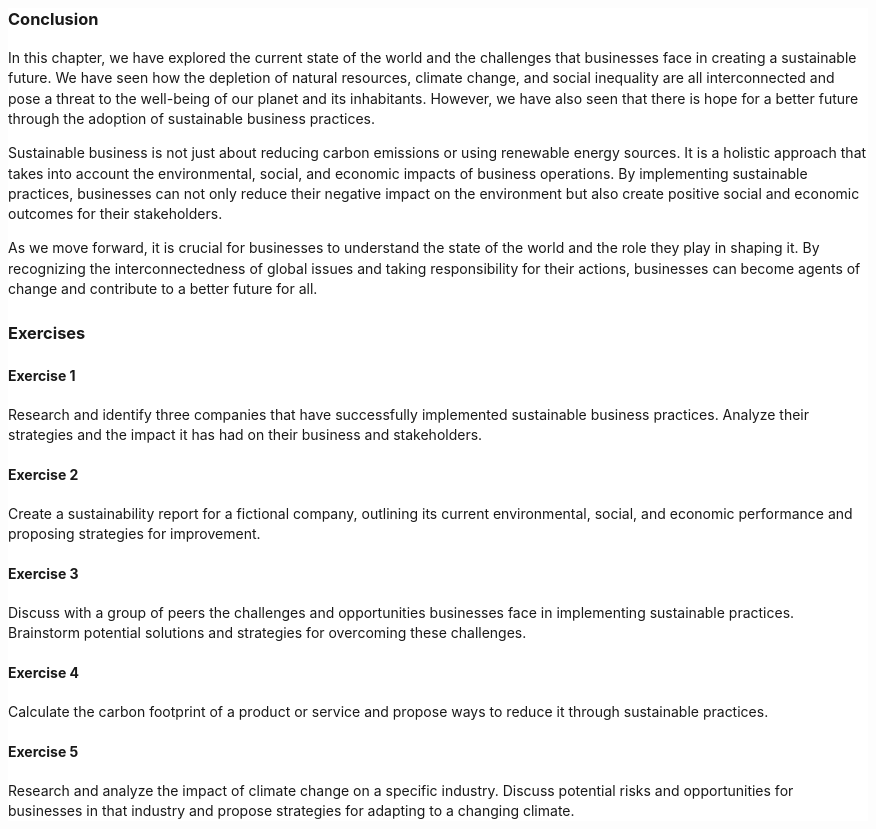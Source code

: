 



### Conclusion

In this chapter, we have explored the current state of the world and the challenges that businesses face in creating a sustainable future. We have seen how the depletion of natural resources, climate change, and social inequality are all interconnected and pose a threat to the well-being of our planet and its inhabitants. However, we have also seen that there is hope for a better future through the adoption of sustainable business practices.



Sustainable business is not just about reducing carbon emissions or using renewable energy sources. It is a holistic approach that takes into account the environmental, social, and economic impacts of business operations. By implementing sustainable practices, businesses can not only reduce their negative impact on the environment but also create positive social and economic outcomes for their stakeholders.



As we move forward, it is crucial for businesses to understand the state of the world and the role they play in shaping it. By recognizing the interconnectedness of global issues and taking responsibility for their actions, businesses can become agents of change and contribute to a better future for all.



### Exercises

#### Exercise 1

Research and identify three companies that have successfully implemented sustainable business practices. Analyze their strategies and the impact it has had on their business and stakeholders.



#### Exercise 2

Create a sustainability report for a fictional company, outlining its current environmental, social, and economic performance and proposing strategies for improvement.



#### Exercise 3

Discuss with a group of peers the challenges and opportunities businesses face in implementing sustainable practices. Brainstorm potential solutions and strategies for overcoming these challenges.



#### Exercise 4

Calculate the carbon footprint of a product or service and propose ways to reduce it through sustainable practices.



#### Exercise 5

Research and analyze the impact of climate change on a specific industry. Discuss potential risks and opportunities for businesses in that industry and propose strategies for adapting to a changing climate.
